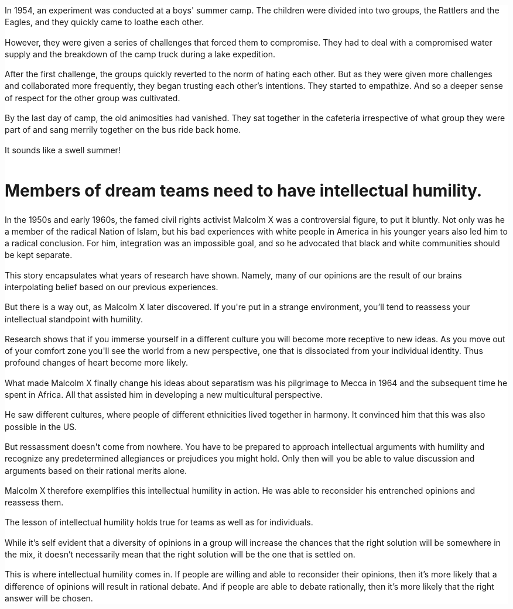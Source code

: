 In 1954, an experiment was conducted at a boys' summer camp. The children were divided into two groups, the Rattlers and the Eagles, and they quickly came to loathe each other.

However, they were given a series of challenges that forced them to compromise. They had to deal with a compromised water supply and the breakdown of the camp truck during a lake expedition.

After the first challenge, the groups quickly reverted to the norm of hating each other. But as they were given more challenges and collaborated more frequently, they began trusting each other’s intentions. They started to empathize. And so a deeper sense of respect for the other group was cultivated.

By the last day of camp, the old animosities had vanished. They sat together in the cafeteria irrespective of what group they were part of and sang merrily together on the bus ride back home.

It sounds like a swell summer!

# Members of dream teams need to have intellectual humility.

In the 1950s and early 1960s, the famed civil rights activist Malcolm X was a controversial figure, to put it bluntly. Not only was he a member of the radical Nation of Islam, but his bad experiences with white people in America in his younger years also led him to a radical conclusion. For him, integration was an impossible goal, and so he advocated that black and white communities should be kept separate.

This story encapsulates what years of research have shown. Namely, many of our opinions are the result of our brains interpolating belief based on our previous experiences.

But there is a way out, as Malcolm X later discovered. If you're put in a strange environment, you’ll tend to reassess your intellectual standpoint with humility.

Research shows that if you immerse yourself in a different culture you will become more receptive to new ideas. As you move out of your comfort zone you'll see the world from a new perspective, one that is dissociated from your individual identity. Thus profound changes of heart become more likely.

What made Malcolm X finally change his ideas about separatism was his pilgrimage to Mecca in 1964 and the subsequent time he spent in Africa. All that assisted him in developing a new multicultural perspective.

He saw different cultures, where people of different ethnicities lived together in harmony. It convinced him that this was also possible in the US.

But ressassment doesn't come from nowhere. You have to be prepared to approach intellectual arguments with humility and recognize any predetermined allegiances or prejudices you might hold. Only then will you be able to value discussion and arguments based on their rational merits alone.

Malcolm X therefore exemplifies this intellectual humility in action. He was able to reconsider his entrenched opinions and reassess them.

The lesson of intellectual humility holds true for teams as well as for individuals.

While it’s self evident that a diversity of opinions in a group will increase the chances that the right solution will be somewhere in the mix, it doesn’t necessarily mean that the right solution will be the one that is settled on.

This is where intellectual humility comes in. If people are willing and able to reconsider their opinions, then it’s more likely that a difference of opinions will result in rational debate. And if people are able to debate rationally, then it’s more likely that the right answer will be chosen.
